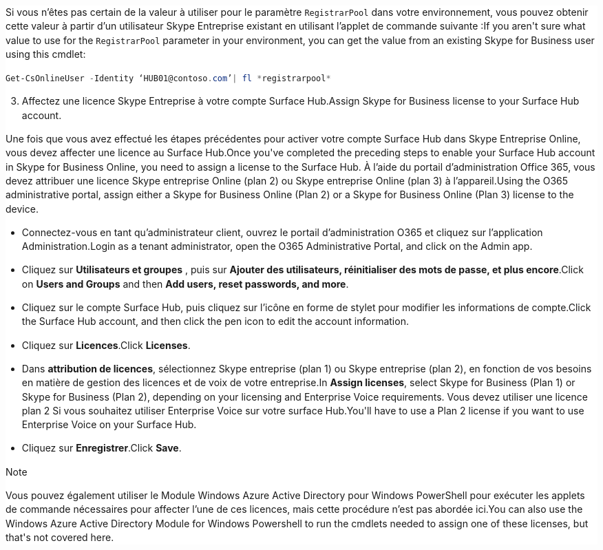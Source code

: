 <span data-ttu-id="ce157-216">Si vous n’êtes pas certain de la valeur à utiliser pour le paramètre `RegistrarPool` dans votre environnement, vous pouvez obtenir cette valeur à partir d’un utilisateur Skype Entreprise existant en utilisant l’applet de commande suivante :</span><span class="sxs-lookup"><span data-stu-id="ce157-216">If you aren't sure what value to use for the `RegistrarPool` parameter in your environment, you can get the value from an existing Skype for Business user using this cmdlet:</span></span>

```PowerShell
Get-CsOnlineUser -Identity ‘HUB01@contoso.com’| fl *registrarpool*
```

3. <span data-ttu-id="ce157-217">Affectez une licence Skype Entreprise à votre compte Surface Hub.</span><span class="sxs-lookup"><span data-stu-id="ce157-217">Assign Skype for Business license to your Surface Hub account.</span></span>

 <span data-ttu-id="ce157-218">Une fois que vous avez effectué les étapes précédentes pour activer votre compte Surface Hub dans Skype Entreprise Online, vous devez affecter une licence au Surface Hub.</span><span class="sxs-lookup"><span data-stu-id="ce157-218">Once you've completed the preceding steps to enable your Surface Hub account in Skype for Business Online, you need to assign a license to the Surface Hub.</span></span> <span data-ttu-id="ce157-219">À l’aide du portail d’administration Office 365, vous devez attribuer une licence Skype entreprise Online (plan 2) ou Skype entreprise Online (plan 3) à l’appareil.</span><span class="sxs-lookup"><span data-stu-id="ce157-219">Using the O365 administrative portal, assign either a Skype for Business Online (Plan 2) or a Skype for Business Online (Plan 3) license to the device.</span></span>

- <span data-ttu-id="ce157-220">Connectez-vous en tant qu’administrateur client, ouvrez le portail d’administration O365 et cliquez sur l’application Administration.</span><span class="sxs-lookup"><span data-stu-id="ce157-220">Login as a tenant administrator, open the O365 Administrative Portal, and click on the Admin app.</span></span>

- <span data-ttu-id="ce157-221">Cliquez sur **Utilisateurs et groupes** , puis sur **Ajouter des utilisateurs, réinitialiser des mots de passe, et plus encore**.</span><span class="sxs-lookup"><span data-stu-id="ce157-221">Click on **Users and Groups** and then **Add users, reset passwords, and more**.</span></span>

- <span data-ttu-id="ce157-222">Cliquez sur le compte Surface Hub, puis cliquez sur l’icône en forme de stylet pour modifier les informations de compte.</span><span class="sxs-lookup"><span data-stu-id="ce157-222">Click the Surface Hub account, and then click the pen icon to edit the account information.</span></span>

- <span data-ttu-id="ce157-223">Cliquez sur **Licences**.</span><span class="sxs-lookup"><span data-stu-id="ce157-223">Click **Licenses**.</span></span>

- <span data-ttu-id="ce157-224">Dans **attribution de licences**, sélectionnez Skype entreprise (plan 1) ou Skype entreprise (plan 2), en fonction de vos besoins en matière de gestion des licences et de voix de votre entreprise.</span><span class="sxs-lookup"><span data-stu-id="ce157-224">In **Assign licenses**, select Skype for Business (Plan 1) or Skype for Business (Plan 2), depending on your licensing and Enterprise Voice requirements.</span></span> <span data-ttu-id="ce157-225">Vous devez utiliser une licence plan 2 Si vous souhaitez utiliser Enterprise Voice sur votre surface Hub.</span><span class="sxs-lookup"><span data-stu-id="ce157-225">You'll have to use a Plan 2 license if you want to use Enterprise Voice on your Surface Hub.</span></span>

- <span data-ttu-id="ce157-226">Cliquez sur **Enregistrer**.</span><span class="sxs-lookup"><span data-stu-id="ce157-226">Click **Save**.</span></span>

> [!NOTE]
> <span data-ttu-id="ce157-227">Vous pouvez également utiliser le Module Windows Azure Active Directory pour Windows PowerShell pour exécuter les applets de commande nécessaires pour affecter l’une de ces licences, mais cette procédure n’est pas abordée ici.</span><span class="sxs-lookup"><span data-stu-id="ce157-227">You can also use the Windows Azure Active Directory Module for Windows Powershell to run the cmdlets needed to assign one of these licenses, but that's not covered here.</span></span>
